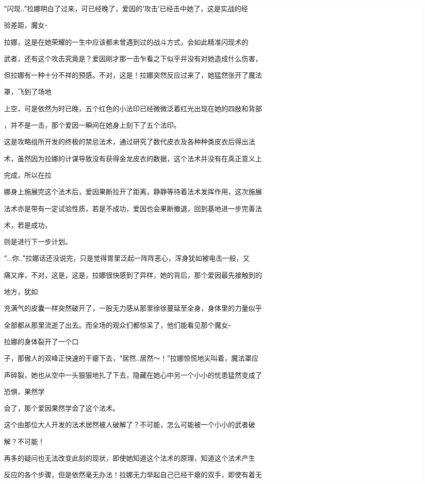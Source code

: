 “闪现..”拉娜明白了过来，可已经晚了，爱因的‘攻击’已经击中她了，这是实战的经

验差距，魔女-

拉娜，这是在她荣耀的一生中应该都未曾遇到过的战斗方式，会如此精准闪现术的

武者，还有这个攻击究竟是？爱因刚才那一击乍看之下似乎并没有对她造成什么伤害，

但拉娜有一种十分不祥的预感。不对，这是！拉娜突然反应过来了，她猛然张开了魔法

罩，飞到了场地

上空，可是依然为时已晚，五个红色的小法印已经微微泛着红光出现在她的四肢和背部

，并不是一击，那个爱因一瞬间在她身上刻下了五个法印。



这是攻略组所开发的终极的禁忌法术，通过研究了数代皮衣及各种种类皮衣后得出法

术，虽然因为拉娜的计谋导致没有获得金龙皮衣的数据，这个法术并没有在真正意义上

完成，所以在拉



娜身上施展完这个法术后，爱因果断拉开了距离，静静等待着法术发挥作用，这次施展

法术亦是带有一定试验性质，若是不成功，爱因也会果断撤退，回到基地进一步完善法

术，若是成功，

则是进行下一步计划。



“...你..”拉娜话还没说完，只是觉得胃里泛起一阵阵恶心，浑身犹如被电击一般，又

痛又痒，不对，这是，这是，拉娜很快感到了异样，她的背后，那个爱因最先接触到的

地方，犹如

充满气的皮囊一样突然破开了，一股无力感从那里徐徐蔓延至全身，身体里的力量似乎

全部都从那里流逝了出去。而全场的观众们都惊呆了，他们能看见那个魔女-

拉娜的身体裂开了一个口



子，那傲人的双峰正快速的干瘪下去，“居然..居然～！”拉娜惊慌地尖叫着，魔法罩应

声碎裂，她也从空中一头狠狠地扎了下去，隐藏在她心中另一个小小的忧患猛然变成了

恐惧，果然学



会了，那个爱因果然学会了这个法术。

这个由那位大人开发的法术居然被人破解了？不可能，怎么可能被一个小小的武者破

解？不可能！



再多的疑问也无法改变此刻的现状，即使她知道这个法术的原理，知道这个法术产生

反应的各个步骤，但是依然毫无办法！拉娜无力举起自己已经干瘪的双手，即使有着无
